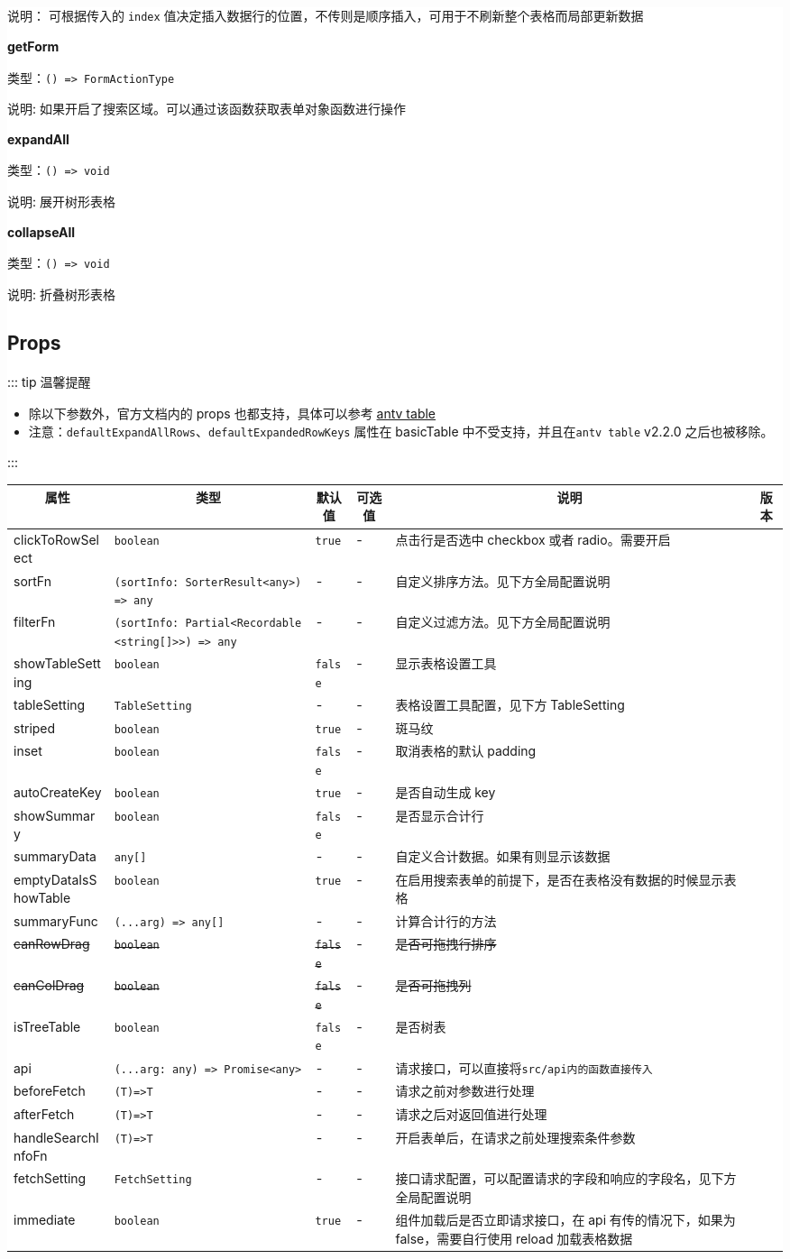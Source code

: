 说明： 可根据传入的 `index` 值决定插入数据行的位置，不传则是顺序插入，可用于不刷新整个表格而局部更新数据

**getForm**

类型：`() => FormActionType`

说明: 如果开启了搜索区域。可以通过该函数获取表单对象函数进行操作

**expandAll**

类型：`() => void`

说明: 展开树形表格

**collapseAll**

类型：`() => void`

说明: 折叠树形表格

## Props

::: tip 温馨提醒

- 除以下参数外，官方文档内的 props 也都支持，具体可以参考 [antv table](https://www.antdv.com/components/table-cn/#api)
- 注意：`defaultExpandAllRows`、`defaultExpandedRowKeys` 属性在 basicTable 中不受支持，并且在`antv table` v2.2.0 之后也被移除。

:::

| 属性 | 类型 | 默认值 | 可选值 | 说明 | 版本 |
| --- | --- | --- | --- | --- | --- |
| clickToRowSelect | `boolean` | `true` | - | 点击行是否选中 checkbox 或者 radio。需要开启 |  |
| sortFn | `(sortInfo: SorterResult<any>) => any` | - | - | 自定义排序方法。见下方全局配置说明 |  |
| filterFn | `(sortInfo: Partial<Recordable<string[]>>) => any` | - | - | 自定义过滤方法。见下方全局配置说明 |  |
| showTableSetting | `boolean` | `false` | - | 显示表格设置工具 |  |
| tableSetting | `TableSetting` | - | - | 表格设置工具配置，见下方 TableSetting |  |
| striped | `boolean` | `true` | - | 斑马纹 |  |
| inset | `boolean` | `false` | - | 取消表格的默认 padding |  |
| autoCreateKey | `boolean` | `true` | - | 是否自动生成 key |  |
| showSummary | `boolean` | `false` | - | 是否显示合计行 |  |
| summaryData | `any[]` | - | - | 自定义合计数据。如果有则显示该数据 |  |
| emptyDataIsShowTable | `boolean` | `true` | - | 在启用搜索表单的前提下，是否在表格没有数据的时候显示表格 |  |
| summaryFunc | `(...arg) => any[]` | - | - | 计算合计行的方法 |  |
| ~~canRowDrag~~ | ~~`boolean`~~ | ~~`false`~~ | - | ~~是否可拖拽行排序~~ |  |
| ~~canColDrag~~ | ~~`boolean`~~ | ~~`false`~~ | - | ~~是否可拖拽列~~ |  |
| isTreeTable | `boolean` | `false` | - | 是否树表 |  |
| api | `(...arg: any) => Promise<any>` | - | - | 请求接口，可以直接将`src/api内的函数直接传入` |  |
| beforeFetch | `(T)=>T` | - | - | 请求之前对参数进行处理 |  |
| afterFetch | `(T)=>T` | - | - | 请求之后对返回值进行处理 |  |
| handleSearchInfoFn | `(T)=>T` | - | - | 开启表单后，在请求之前处理搜索条件参数 |  |
| fetchSetting | `FetchSetting` | - | - | 接口请求配置，可以配置请求的字段和响应的字段名，见下方全局配置说明 |  |
| immediate | `boolean` | `true` | - | 组件加载后是否立即请求接口，在 api 有传的情况下，如果为 false，需要自行使用 reload 加载表格数据 |  |